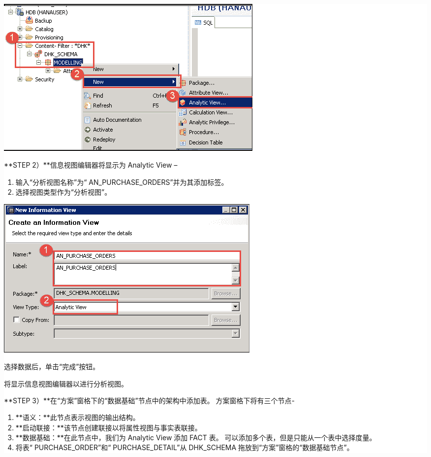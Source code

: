 ![SAP HANA Analytic View: Complete Tutorial](img/76032e6abf3905da1e667adb09f8a22d.png)

**STEP 2）**信息视图编辑器将显示为 Analytic View –

1.  输入“分析视图名称”为“ AN_PUR​​CHASE_ORDERS”并为其添加标签。
2.  选择视图类型作为“分析视图”。

![SAP HANA Analytic View: Complete Tutorial](img/fcd8a59ba0700a720467f06e362d36e1.png)

选择数据后，单击“完成”按钮。

将显示信息视图编辑器以进行分析视图。

**STEP 3）**在“方案”窗格下的“数据基础”节点中的架构中添加表。 方案窗格下将有三个节点-

1.  **语义：**此节点表示视图的输出结构。
2.  **启动联接：**该节点创建联接以将属性视图与事实表联接。
3.  **数据基础：**在此节点中，我们为 Analytic View 添加 FACT 表。 可以添加多个表，但是只能从一个表中选择度量。
4.  将表“ PURCHASE_ORDER”和“ PURCHASE_DETAIL”从 DHK_SCHEMA 拖放到“方案”窗格的“数据基础节点”。
